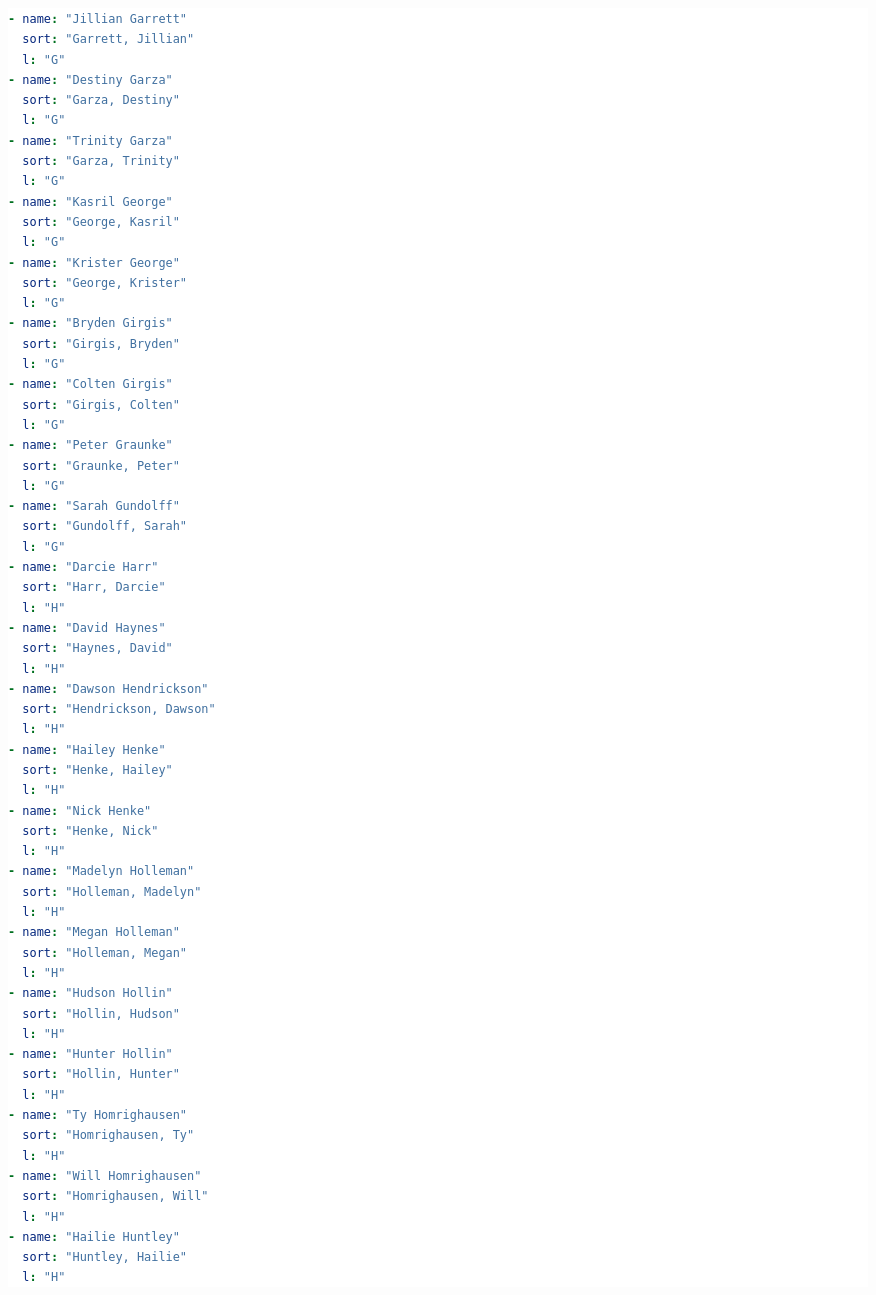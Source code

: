 ```yaml
- name: "Jillian Garrett"
  sort: "Garrett, Jillian"
  l: "G"
- name: "Destiny Garza"
  sort: "Garza, Destiny"
  l: "G"
- name: "Trinity Garza"
  sort: "Garza, Trinity"
  l: "G"
- name: "Kasril George"
  sort: "George, Kasril"
  l: "G"
- name: "Krister George"
  sort: "George, Krister"
  l: "G"
- name: "Bryden Girgis"
  sort: "Girgis, Bryden"
  l: "G"
- name: "Colten Girgis"
  sort: "Girgis, Colten"
  l: "G"
- name: "Peter Graunke"
  sort: "Graunke, Peter"
  l: "G"
- name: "Sarah Gundolff"
  sort: "Gundolff, Sarah"
  l: "G"
- name: "Darcie Harr"
  sort: "Harr, Darcie"
  l: "H"
- name: "David Haynes"
  sort: "Haynes, David"
  l: "H"
- name: "Dawson Hendrickson"
  sort: "Hendrickson, Dawson"
  l: "H"
- name: "Hailey Henke"
  sort: "Henke, Hailey"
  l: "H"
- name: "Nick Henke"
  sort: "Henke, Nick"
  l: "H"
- name: "Madelyn Holleman"
  sort: "Holleman, Madelyn"
  l: "H"
- name: "Megan Holleman"
  sort: "Holleman, Megan"
  l: "H"
- name: "Hudson Hollin"
  sort: "Hollin, Hudson"
  l: "H"
- name: "Hunter Hollin"
  sort: "Hollin, Hunter"
  l: "H"
- name: "Ty Homrighausen"
  sort: "Homrighausen, Ty"
  l: "H"
- name: "Will Homrighausen"
  sort: "Homrighausen, Will"
  l: "H"
- name: "Hailie Huntley"
  sort: "Huntley, Hailie"
  l: "H"
```